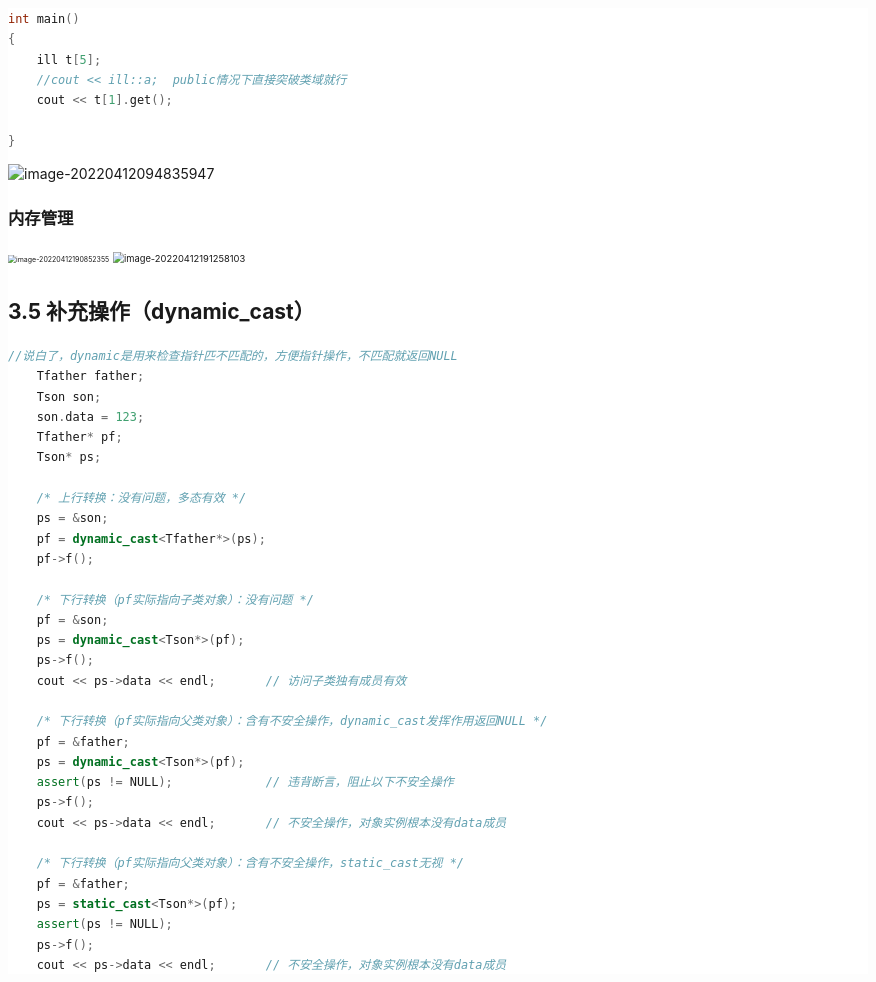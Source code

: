 ```c++
int main()
{
	ill t[5];
	//cout << ill::a;  public情况下直接突破类域就行
	cout << t[1].get();
	
}
```



![image-20220412094835947](https://gitee.com/Allorry/cloud-notes/raw/master/img/image-20220412094835947.png)

### 内存管理

<img src="https://gitee.com/Allorry/cloud-notes/raw/master/img/image-20220412190852355.png" alt="image-20220412190852355" style="zoom: 50%;" />

<img src="https://gitee.com/Allorry/cloud-notes/raw/master/img/image-20220412191258103.png" alt="image-20220412191258103" style="zoom:67%;" />

## 3.5 补充操作（dynamic_cast）

```c++
//说白了，dynamic是用来检查指针匹不匹配的，方便指针操作，不匹配就返回NULL    
    Tfather father;
	Tson son;
	son.data = 123;
	Tfather* pf;
	Tson* ps;

	/* 上行转换：没有问题，多态有效 */
	ps = &son;
	pf = dynamic_cast<Tfather*>(ps);
	pf->f();

	/* 下行转换（pf实际指向子类对象）：没有问题 */
	pf = &son;
	ps = dynamic_cast<Tson*>(pf);
	ps->f();
	cout << ps->data << endl;		// 访问子类独有成员有效

	/* 下行转换（pf实际指向父类对象）：含有不安全操作，dynamic_cast发挥作用返回NULL */
	pf = &father;
	ps = dynamic_cast<Tson*>(pf);
	assert(ps != NULL);			 	// 违背断言，阻止以下不安全操作
	ps->f();
	cout << ps->data << endl;		// 不安全操作，对象实例根本没有data成员

	/* 下行转换（pf实际指向父类对象）：含有不安全操作，static_cast无视 */
	pf = &father;
	ps = static_cast<Tson*>(pf);
	assert(ps != NULL);
	ps->f();
	cout << ps->data << endl;		// 不安全操作，对象实例根本没有data成员
```
